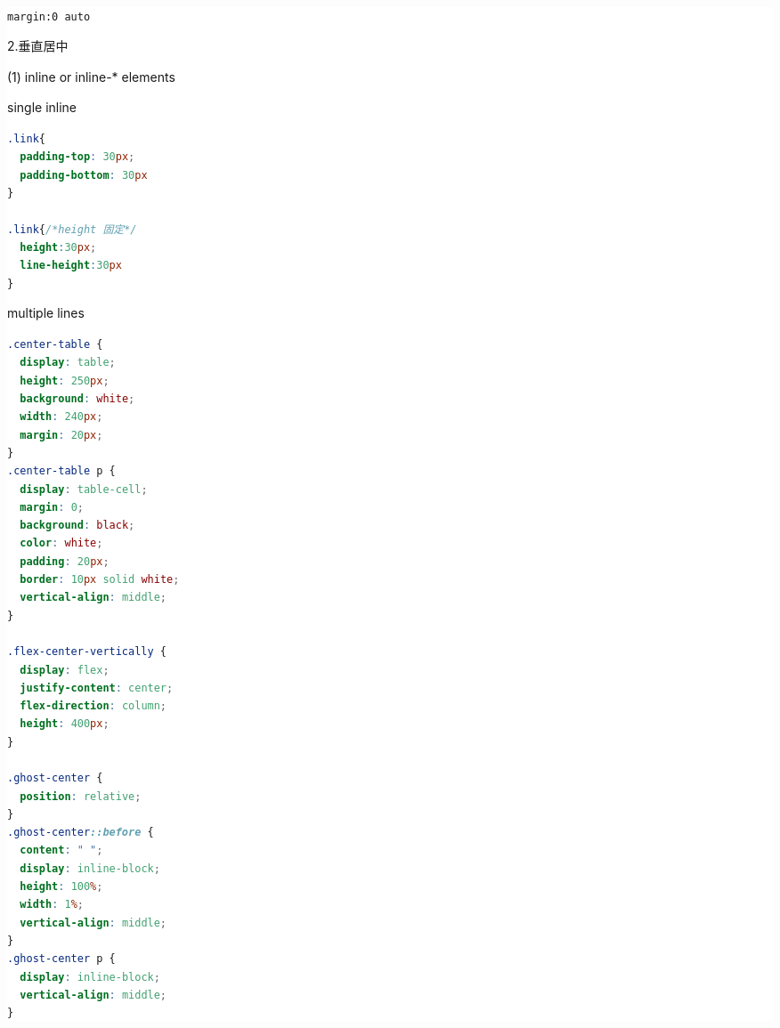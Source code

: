 ```
margin:0 auto
```

2.垂直居中

(1) inline or inline-* elements

single inline

```css
.link{
  padding-top: 30px;
  padding-bottom: 30px
}

.link{/*height 固定*/
  height:30px;
  line-height:30px
}
```

multiple lines

```css
.center-table {
  display: table;
  height: 250px;
  background: white;
  width: 240px;
  margin: 20px;
}
.center-table p {
  display: table-cell;
  margin: 0;
  background: black;
  color: white;
  padding: 20px;
  border: 10px solid white;
  vertical-align: middle;
}

.flex-center-vertically {
  display: flex;
  justify-content: center;
  flex-direction: column;
  height: 400px;
}

.ghost-center {
  position: relative;
}
.ghost-center::before {
  content: " ";
  display: inline-block;
  height: 100%;
  width: 1%;
  vertical-align: middle;
}
.ghost-center p {
  display: inline-block;
  vertical-align: middle;
}
```

